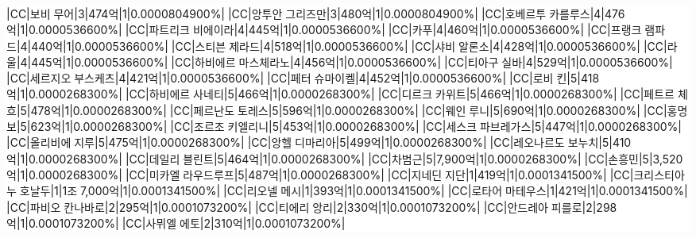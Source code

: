 |CC|보비 무어|3|474억|1|0.0000804900%|
|CC|앙투안 그리즈만|3|480억|1|0.0000804900%|
|CC|호베르투 카를루스|4|476억|1|0.0000536600%|
|CC|파트리크 비에이라|4|445억|1|0.0000536600%|
|CC|카푸|4|460억|1|0.0000536600%|
|CC|프랭크 램파드|4|440억|1|0.0000536600%|
|CC|스티븐 제라드|4|518억|1|0.0000536600%|
|CC|샤비 알론소|4|428억|1|0.0000536600%|
|CC|라울|4|445억|1|0.0000536600%|
|CC|하비에르 마스체라노|4|456억|1|0.0000536600%|
|CC|티아구 실바|4|529억|1|0.0000536600%|
|CC|세르지오 부스케츠|4|421억|1|0.0000536600%|
|CC|페터 슈마이켈|4|452억|1|0.0000536600%|
|CC|로비 킨|5|418억|1|0.0000268300%|
|CC|하비에르 사네티|5|466억|1|0.0000268300%|
|CC|디르크 카위트|5|466억|1|0.0000268300%|
|CC|페트르 체흐|5|478억|1|0.0000268300%|
|CC|페르난도 토레스|5|596억|1|0.0000268300%|
|CC|웨인 루니|5|690억|1|0.0000268300%|
|CC|홍명보|5|623억|1|0.0000268300%|
|CC|조르조 키엘리니|5|453억|1|0.0000268300%|
|CC|세스크 파브레가스|5|447억|1|0.0000268300%|
|CC|올리비에 지루|5|475억|1|0.0000268300%|
|CC|앙헬 디마리아|5|499억|1|0.0000268300%|
|CC|레오나르도 보누치|5|410억|1|0.0000268300%|
|CC|데일리 블린트|5|464억|1|0.0000268300%|
|CC|차범근|5|7,900억|1|0.0000268300%|
|CC|손흥민|5|3,520억|1|0.0000268300%|
|CC|미카엘 라우드루프|5|487억|1|0.0000268300%|
|CC|지네딘 지단|1|419억|1|0.0001341500%|
|CC|크리스티아누 호날두|1|1조 7,000억|1|0.0001341500%|
|CC|리오넬 메시|1|393억|1|0.0001341500%|
|CC|로타어 마테우스|1|421억|1|0.0001341500%|
|CC|파비오 칸나바로|2|295억|1|0.0001073200%|
|CC|티에리 앙리|2|330억|1|0.0001073200%|
|CC|안드레아 피를로|2|298억|1|0.0001073200%|
|CC|사뮈엘 에토|2|310억|1|0.0001073200%|